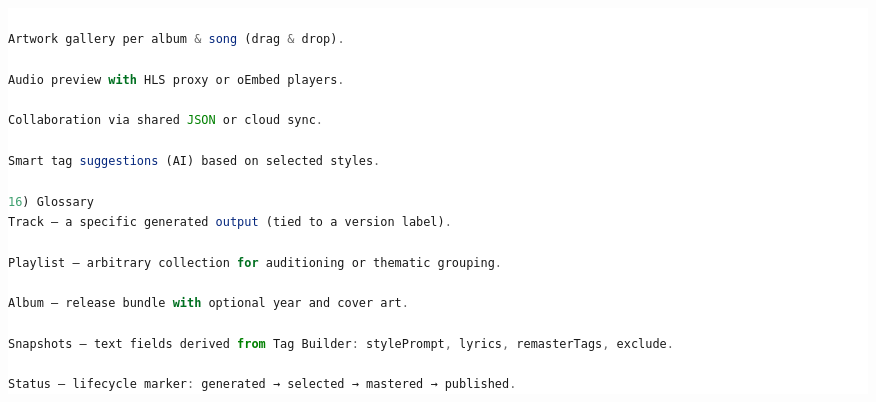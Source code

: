 ```ts

Artwork gallery per album & song (drag & drop).

Audio preview with HLS proxy or oEmbed players.

Collaboration via shared JSON or cloud sync.

Smart tag suggestions (AI) based on selected styles.

16) Glossary
Track — a specific generated output (tied to a version label).

Playlist — arbitrary collection for auditioning or thematic grouping.

Album — release bundle with optional year and cover art.

Snapshots — text fields derived from Tag Builder: stylePrompt, lyrics, remasterTags, exclude.

Status — lifecycle marker: generated → selected → mastered → published.

